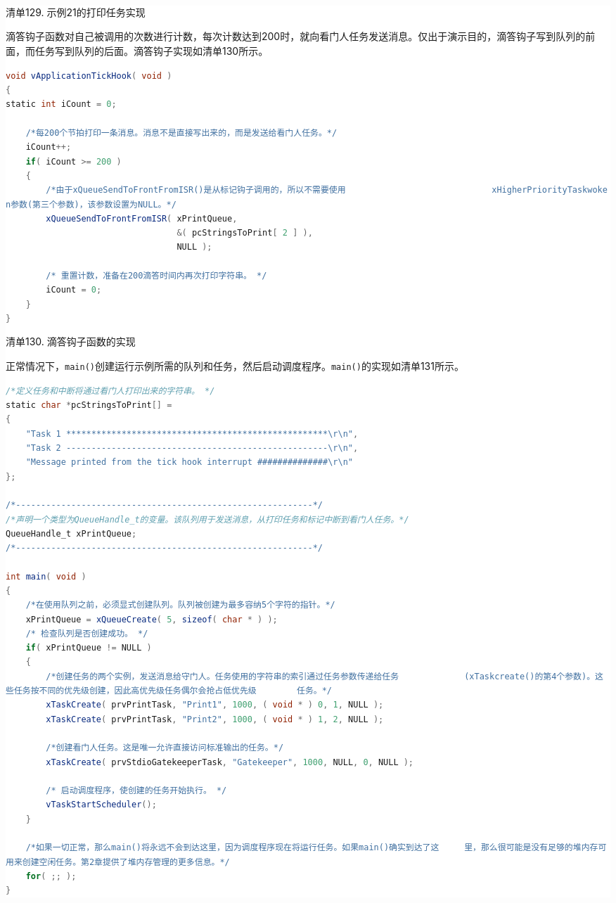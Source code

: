 清单129.  示例21的打印任务实现

滴答钩子函数对自己被调用的次数进行计数，每次计数达到200时，就向看门人任务发送消息。仅出于演示目的，滴答钩子写到队列的前面，而任务写到队列的后面。滴答钩子实现如清单130所示。

```groovy
void vApplicationTickHook( void )
{
static int iCount = 0;

	/*每200个节拍打印一条消息。消息不是直接写出来的，而是发送给看门人任务。*/
 	iCount++;
 	if( iCount >= 200 )
 	{
		/*由于xQueueSendToFrontFromISR()是从标记钩子调用的，所以不需要使用								xHigherPriorityTaskwoken参数(第三个参数)，该参数设置为NULL。*/
 		xQueueSendToFrontFromISR( xPrintQueue, 
 							  	  &( pcStringsToPrint[ 2 ] ), 
 							      NULL );
 
 		/* 重置计数，准备在200滴答时间内再次打印字符串。 */
 		iCount = 0;
 	} 
}
```

清单130.  滴答钩子函数的实现

正常情况下，`main()`创建运行示例所需的队列和任务，然后启动调度程序。`main()`的实现如清单131所示。

```groovy
/*定义任务和中断将通过看门人打印出来的字符串。 */
static char *pcStringsToPrint[] =
{
 	"Task 1 ****************************************************\r\n",
 	"Task 2 ----------------------------------------------------\r\n",
 	"Message printed from the tick hook interrupt ##############\r\n"
};
    
/*-----------------------------------------------------------*/
/*声明一个类型为QueueHandle_t的变量。该队列用于发送消息，从打印任务和标记中断到看门人任务。*/
QueueHandle_t xPrintQueue;
/*-----------------------------------------------------------*/

int main( void )
{
	/*在使用队列之前，必须显式创建队列。队列被创建为最多容纳5个字符的指针。*/
 	xPrintQueue = xQueueCreate( 5, sizeof( char * ) );
 	/* 检查队列是否创建成功。 */
 	if( xPrintQueue != NULL )
 	{
        /*创建任务的两个实例，发送消息给守门人。任务使用的字符串的索引通过任务参数传递给任务				(xTaskcreate()的第4个参数)。这些任务按不同的优先级创建，因此高优先级任务偶尔会抢占低优先级		 任务。*/
 		xTaskCreate( prvPrintTask, "Print1", 1000, ( void * ) 0, 1, NULL );
 		xTaskCreate( prvPrintTask, "Print2", 1000, ( void * ) 1, 2, NULL );
       
        /*创建看门人任务。这是唯一允许直接访问标准输出的任务。*/
 		xTaskCreate( prvStdioGatekeeperTask, "Gatekeeper", 1000, NULL, 0, NULL );
 
 		/* 启动调度程序，使创建的任务开始执行。 */
 		vTaskStartScheduler();
 	}
    
    /*如果一切正常，那么main()将永远不会到达这里，因为调度程序现在将运行任务。如果main()确实到达了这		里，那么很可能是没有足够的堆内存可用来创建空闲任务。第2章提供了堆内存管理的更多信息。*/
 	for( ;; );
}
```